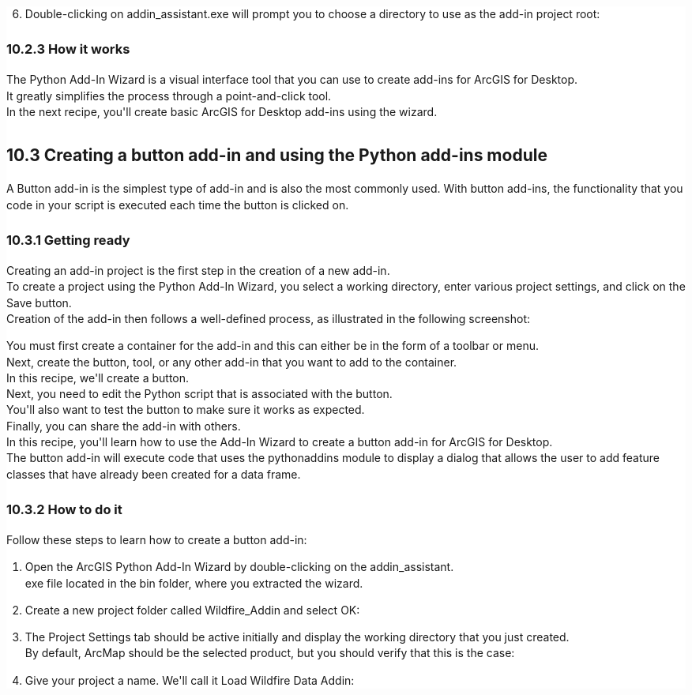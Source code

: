 6.  Double-clicking on addin_assistant.exe will prompt you to choose a directory to use as the add-in project root:  


### 10.2.3 How it works
  
The Python Add-In Wizard is a visual interface tool that you can use to create add-ins for ArcGIS for Desktop.  
It greatly simplifies the process through a point-and-click tool.  
In the next recipe, you'll create basic ArcGIS for Desktop add-ins using the wizard.  



## 10.3 Creating a button add-in and using the Python add-ins module

A Button add-in is the simplest type of add-in and is also the most commonly used. With button add-ins, the functionality that you code in your script is executed each time the button is clicked on.

### 10.3.1 Getting ready

Creating an add-in project is the first step in the creation of a new add-in.  
To create a project using the Python Add-In Wizard, you select a working directory, enter various project settings, and click on the Save button.  
Creation of the add-in then follows a well-defined process, as illustrated in the following screenshot:  
  
You must first create a container for the add-in and this can either be in the form of a toolbar or menu.  
Next, create the button, tool, or any other add-in that you want to add to the container.  
In this recipe, we'll create a button.  
Next, you need to edit the Python script that is associated with the button.  
You'll also want to test the button to make sure it works as expected.  
Finally, you can share the add-in with others.  
In this recipe, you'll learn how to use the Add-In Wizard to create a button add-in for ArcGIS for Desktop.  
The button add-in will execute code that uses the pythonaddins module to display a dialog that allows the user to add feature classes that have already been created for a data frame.  



### 10.3.2 How to do it

Follow these steps to learn how to create a button add-in:  
  
1. Open the ArcGIS Python Add-In Wizard by double-clicking on the addin_assistant.  
exe file located in the bin folder, where you extracted the wizard.  
  
2. Create a new project folder called Wildfire_Addin and select OK:  
  
3. The Project Settings tab should be active initially and display the working directory that you just created.  
By default, ArcMap should be the selected product, but you should verify that this is the case:  
  
4. Give your project a name. We'll call it Load Wildfire Data Addin:  
  